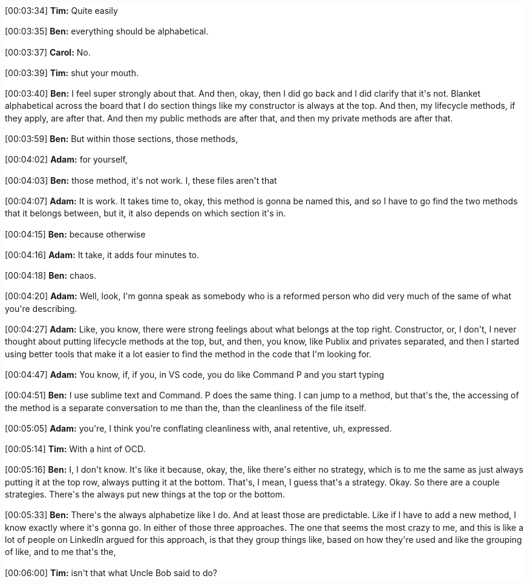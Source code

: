 [00:03:34] **Tim:** Quite easily

[00:03:35] **Ben:** everything should be alphabetical.

[00:03:37] **Carol:** No.

[00:03:39] **Tim:** shut your mouth.

[00:03:40] **Ben:** I feel super strongly about that. And then, okay, then I did go back and I did clarify that it's not. Blanket alphabetical across the board that I do section things like my constructor is always at the top. And then, my lifecycle methods, if they apply, are after that. And then my public methods are after that, and then my private methods are after that.

[00:03:59] **Ben:** But within those sections, those methods,

[00:04:02] **Adam:** for yourself,

[00:04:03] **Ben:** those method, it's not work. I, these files aren't that

[00:04:07] **Adam:** It is work. It takes time to, okay, this method is gonna be named this, and so I have to go find the two methods that it belongs between, but it, it also depends on which section it's in.

[00:04:15] **Ben:** because otherwise

[00:04:16] **Adam:** It take, it adds four minutes to.

[00:04:18] **Ben:** chaos.

[00:04:20] **Adam:** Well, look, I'm gonna speak as somebody who is a reformed person who did very much of the same of what you're describing.

[00:04:27] **Adam:** Like, you know, there were strong feelings about what belongs at the top right. Constructor, or, I don't, I never thought about putting lifecycle methods at the top, but, and then, you know, like Publix and privates separated, and then I started using better tools that make it a lot easier to find the method in the code that I'm looking for.

[00:04:47] **Adam:** You know, if, if you, in VS code, you do like Command P and you start typing

[00:04:51] **Ben:** I use sublime text and Command. P does the same thing. I can jump to a method, but that's the, the accessing of the method is a separate conversation to me than the, than the cleanliness of the file itself.

[00:05:05] **Adam:** you're, I think you're conflating cleanliness with, anal retentive, uh, expressed.

[00:05:14] **Tim:** With a hint of OCD.

[00:05:16] **Ben:** I, I don't know. It's like it because, okay, the, like there's either no strategy, which is to me the same as just always putting it at the top row, always putting it at the bottom. That's, I mean, I guess that's a strategy. Okay. So there are a couple strategies. There's the always put new things at the top or the bottom.

[00:05:33] **Ben:** There's the always alphabetize like I do. And at least those are predictable. Like if I have to add a new method, I know exactly where it's gonna go. In either of those three approaches. The one that seems the most crazy to me, and this is like a lot of people on LinkedIn argued for this approach, is that they group things like, based on how they're used and like the grouping of like, and to me that's the,

[00:06:00] **Tim:** isn't that what Uncle Bob said to do?


[working-code]: https://workingcode.dev/
[working-code-discord]: https://workingcode.dev/discord/
[working-code-patreon]: https://www.patreon.com/workingcodepod
[github]: https://github.com/WorkingCodePod/workingcode/blob/main/src/episodes/225-the-value-of-open-source-in-the-age-of-ai.md